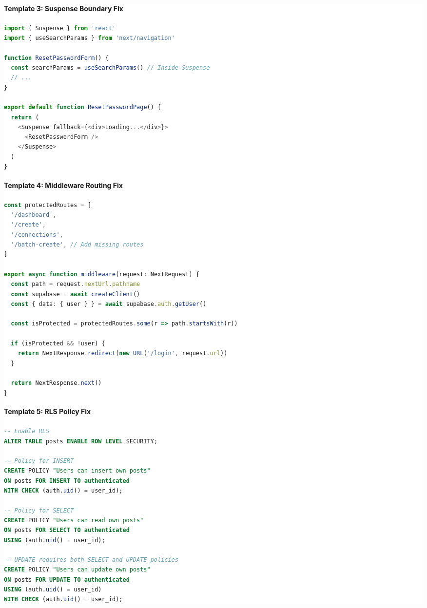 #### Template 3: Suspense Boundary Fix  
```typescript
import { Suspense } from 'react'
import { useSearchParams } from 'next/navigation'

function ResetPasswordForm() {
  const searchParams = useSearchParams() // Inside Suspense
  // ...
}

export default function ResetPasswordPage() {
  return (
    <Suspense fallback={<div>Loading...</div>}>
      <ResetPasswordForm />
    </Suspense>
  )
}
```

#### Template 4: Middleware Routing Fix
```typescript
const protectedRoutes = [
  '/dashboard',
  '/create',
  '/connections',
  '/batch-create', // Add missing routes
]

export async function middleware(request: NextRequest) {
  const path = request.nextUrl.pathname
  const supabase = await createClient()
  const { data: { user } } = await supabase.auth.getUser()

  const isProtected = protectedRoutes.some(r => path.startsWith(r))
  
  if (isProtected && !user) {
    return NextResponse.redirect(new URL('/login', request.url))
  }
  
  return NextResponse.next()
}
```

#### Template 5: RLS Policy Fix
```sql
-- Enable RLS
ALTER TABLE posts ENABLE ROW LEVEL SECURITY;

-- Policy for INSERT
CREATE POLICY "Users can insert own posts"
ON posts FOR INSERT TO authenticated
WITH CHECK (auth.uid() = user_id);

-- Policy for SELECT
CREATE POLICY "Users can read own posts"
ON posts FOR SELECT TO authenticated
USING (auth.uid() = user_id);

-- UPDATE requires both SELECT and UPDATE policies
CREATE POLICY "Users can update own posts"
ON posts FOR UPDATE TO authenticated
USING (auth.uid() = user_id)
WITH CHECK (auth.uid() = user_id);
```
